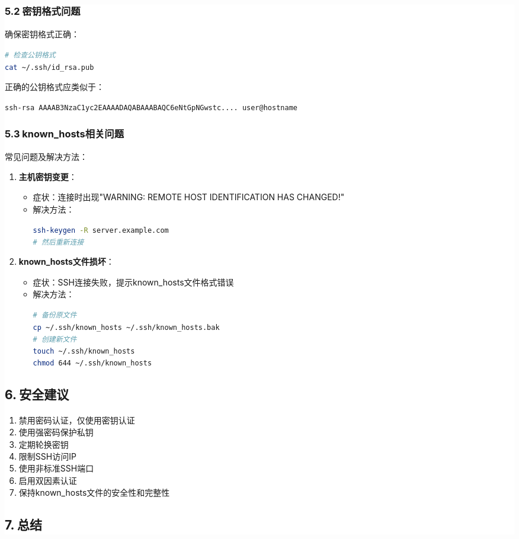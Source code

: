 ### 5.2 密钥格式问题

确保密钥格式正确：

```bash
# 检查公钥格式
cat ~/.ssh/id_rsa.pub
```

正确的公钥格式应类似于：
```
ssh-rsa AAAAB3NzaC1yc2EAAAADAQABAAABAQC6eNtGpNGwstc.... user@hostname
```

### 5.3 known_hosts相关问题

常见问题及解决方法：

1. **主机密钥变更**：
   - 症状：连接时出现"WARNING: REMOTE HOST IDENTIFICATION HAS CHANGED!"
   - 解决方法：
     ```bash
     ssh-keygen -R server.example.com
     # 然后重新连接
     ```

2. **known_hosts文件损坏**：
   - 症状：SSH连接失败，提示known_hosts文件格式错误
   - 解决方法：
     ```bash
     # 备份原文件
     cp ~/.ssh/known_hosts ~/.ssh/known_hosts.bak
     # 创建新文件
     touch ~/.ssh/known_hosts
     chmod 644 ~/.ssh/known_hosts
     ```

## 6. 安全建议

1. 禁用密码认证，仅使用密钥认证
2. 使用强密码保护私钥
3. 定期轮换密钥
4. 限制SSH访问IP
5. 使用非标准SSH端口
6. 启用双因素认证
7. 保持known_hosts文件的安全性和完整性

## 7. 总结
